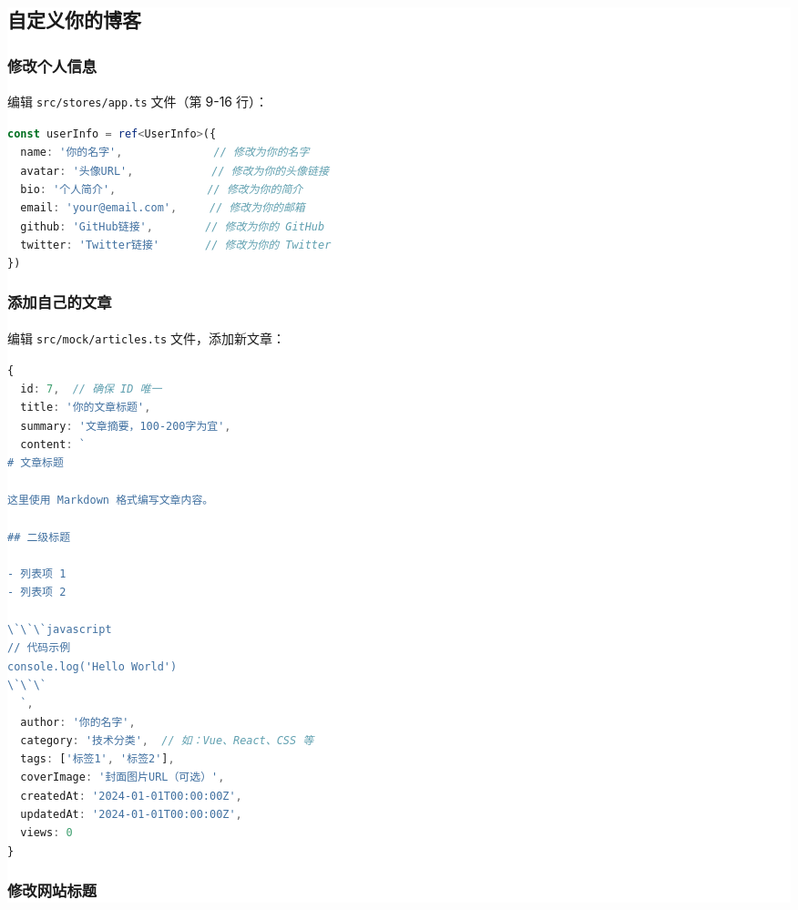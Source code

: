 ## 自定义你的博客

### 修改个人信息

编辑 `src/stores/app.ts` 文件（第 9-16 行）：

```typescript
const userInfo = ref<UserInfo>({
  name: '你的名字',              // 修改为你的名字
  avatar: '头像URL',            // 修改为你的头像链接
  bio: '个人简介',              // 修改为你的简介
  email: 'your@email.com',     // 修改为你的邮箱
  github: 'GitHub链接',        // 修改为你的 GitHub
  twitter: 'Twitter链接'       // 修改为你的 Twitter
})
```

### 添加自己的文章

编辑 `src/mock/articles.ts` 文件，添加新文章：

```typescript
{
  id: 7,  // 确保 ID 唯一
  title: '你的文章标题',
  summary: '文章摘要，100-200字为宜',
  content: `
# 文章标题

这里使用 Markdown 格式编写文章内容。

## 二级标题

- 列表项 1
- 列表项 2

\`\`\`javascript
// 代码示例
console.log('Hello World')
\`\`\`
  `,
  author: '你的名字',
  category: '技术分类',  // 如：Vue、React、CSS 等
  tags: ['标签1', '标签2'],
  coverImage: '封面图片URL（可选）',
  createdAt: '2024-01-01T00:00:00Z',
  updatedAt: '2024-01-01T00:00:00Z',
  views: 0
}
```

### 修改网站标题
